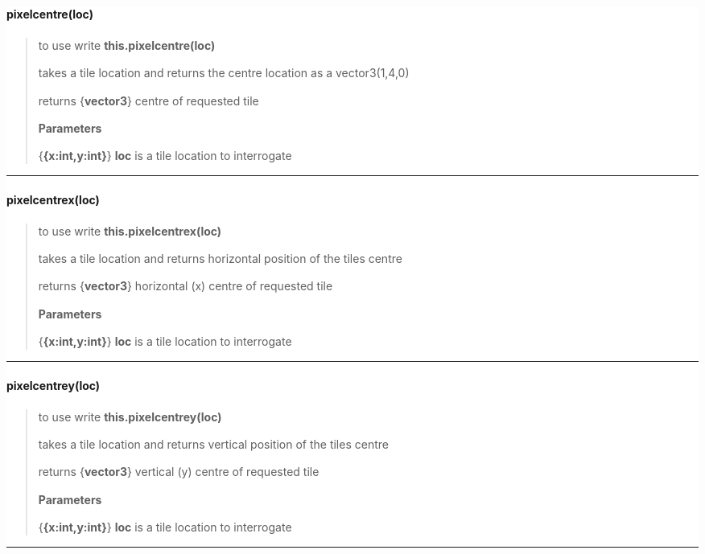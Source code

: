 
#### pixelcentre(loc)
> to use write **this.pixelcentre(loc)**
> 
> takes a tile location and returns the centre location as a vector3(1,4,0)
> 
> 
> returns {**vector3**} centre of requested tile
> 
> 
> **Parameters**
> 
> {**{x:int,y:int}**} **loc** is a tile location to interrogate
> 
> 

---

#### pixelcentrex(loc)
> to use write **this.pixelcentrex(loc)**
> 
> takes a tile location and returns horizontal position of the tiles centre
> 
> 
> returns {**vector3**} horizontal (x) centre of requested tile
> 
> 
> **Parameters**
> 
> {**{x:int,y:int}**} **loc** is a tile location to interrogate
> 
> 

---

#### pixelcentrey(loc)
> to use write **this.pixelcentrey(loc)**
> 
> takes a tile location and returns vertical position of the tiles centre
> 
> 
> returns {**vector3**} vertical (y) centre of requested tile
> 
> 
> **Parameters**
> 
> {**{x:int,y:int}**} **loc** is a tile location to interrogate
> 
> 

---

